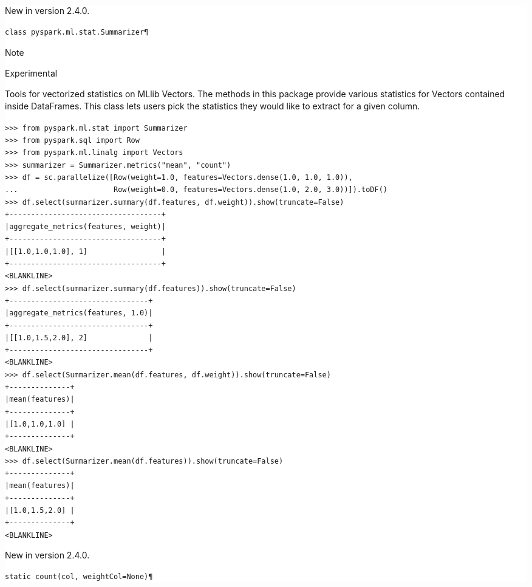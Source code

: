 New in version 2.4.0.

```
class pyspark.ml.stat.Summarizer¶
```

Note

Experimental

Tools for vectorized statistics on MLlib Vectors. The methods in this package provide various statistics for Vectors contained inside DataFrames. This class lets users pick the statistics they would like to extract for a given column.

```
>>> from pyspark.ml.stat import Summarizer
>>> from pyspark.sql import Row
>>> from pyspark.ml.linalg import Vectors
>>> summarizer = Summarizer.metrics("mean", "count")
>>> df = sc.parallelize([Row(weight=1.0, features=Vectors.dense(1.0, 1.0, 1.0)),
...                      Row(weight=0.0, features=Vectors.dense(1.0, 2.0, 3.0))]).toDF()
>>> df.select(summarizer.summary(df.features, df.weight)).show(truncate=False)
+-----------------------------------+
|aggregate_metrics(features, weight)|
+-----------------------------------+
|[[1.0,1.0,1.0], 1]                 |
+-----------------------------------+
<BLANKLINE>
>>> df.select(summarizer.summary(df.features)).show(truncate=False)
+--------------------------------+
|aggregate_metrics(features, 1.0)|
+--------------------------------+
|[[1.0,1.5,2.0], 2]              |
+--------------------------------+
<BLANKLINE>
>>> df.select(Summarizer.mean(df.features, df.weight)).show(truncate=False)
+--------------+
|mean(features)|
+--------------+
|[1.0,1.0,1.0] |
+--------------+
<BLANKLINE>
>>> df.select(Summarizer.mean(df.features)).show(truncate=False)
+--------------+
|mean(features)|
+--------------+
|[1.0,1.5,2.0] |
+--------------+
<BLANKLINE>

```

New in version 2.4.0.

```
static count(col, weightCol=None)¶
```
